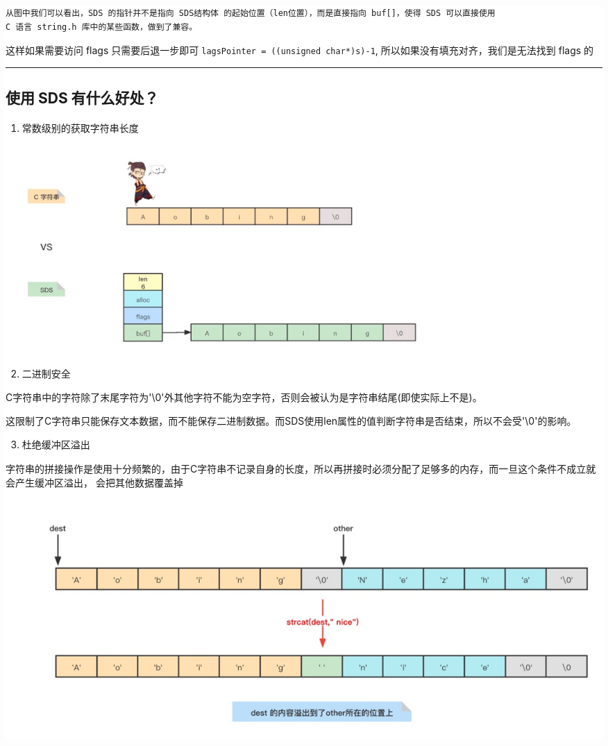     从图中我们可以看出，SDS 的指针并不是指向 SDS结构体 的起始位置（len位置），而是直接指向 buf[]，使得 SDS 可以直接使用 
    C 语言 string.h 库中的某些函数，做到了兼容。

这样如果需要访问 flags 只需要后退一步即可 `lagsPointer = ((unsigned char*)s)-1`, 所以如果没有填充对齐，我们是无法找到 flags 的

---

## 使用 SDS 有什么好处？

1. 常数级别的获取字符串长度

![](media/16607044322171/16607047535903.jpg)

2. 二进制安全

C字符串中的字符除了末尾字符为'\0'外其他字符不能为空字符，否则会被认为是字符串结尾(即使实际上不是)。

这限制了C字符串只能保存文本数据，而不能保存二进制数据。而SDS使用len属性的值判断字符串是否结束，所以不会受'\0'的影响。

3. 杜绝缓冲区溢出

字符串的拼接操作是使用十分频繁的，由于C字符串不记录自身的长度，所以再拼接时必须分配了足够多的内存，而一旦这个条件不成立就会产生缓冲区溢出，
会把其他数据覆盖掉

![](media/16607044322171/16607047743575.jpg)

